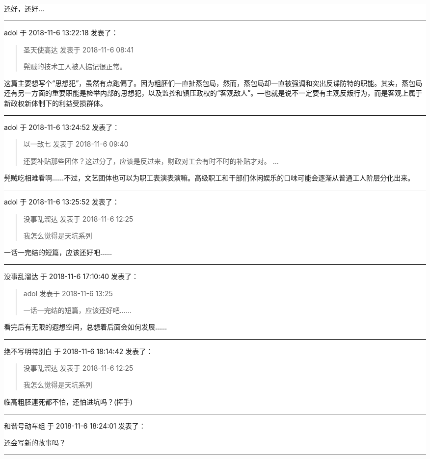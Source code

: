 还好，还好…

---

adol 于 2018-11-6 13:22:18 发表了：

> 圣天使高达 发表于 2018-11-6 08:41
>
> 髡贼的技术工人被人掂记很正常。

这篇主要想写个“思想犯”，虽然有点跑偏了。因为粗胚们一直扯蒸包局，然而，蒸包局却一直被强调和突出反谍防特的职能。其实，蒸包局还有另一方面的重要职能是检举内部的思想犯，以及监控和镇压政权的“客观敌人”。—也就是说不一定要有主观反叛行为，而是客观上属于新政权新体制下的利益受损群体。

---

adol 于 2018-11-6 13:24:52 发表了：

> 以一敌七 发表于 2018-11-6 09:40
>
> 还要补贴那些团体？这过分了，应该是反过来，财政对工会有时不时的补贴才对。 ...

髡贼吃相难看啊……不过，文艺团体也可以为职工表演表演嘛。高级职工和干部们休闲娱乐的口味可能会逐渐从普通工人阶层分化出来。

---

adol 于 2018-11-6 13:25:52 发表了：

> 没事乱溜达 发表于 2018-11-6 12:25
>
> 我怎么觉得是天坑系列

一话一完结的短篇，应该还好吧……

---

没事乱溜达 于 2018-11-6 17:10:40 发表了：

> adol 发表于 2018-11-6 13:25
>
> 一话一完结的短篇，应该还好吧……

看完后有无限的遐想空间，总想着后面会如何发展……

---

绝不写明特别白 于 2018-11-6 18:14:42 发表了：

> 没事乱溜达 发表于 2018-11-6 12:25
>
> 我怎么觉得是天坑系列

临高粗胚連死都不怕，还怕进坑吗？(挥手)

---

和谐号动车组 于 2018-11-6 18:24:01 发表了：

还会写新的故事吗？

---
